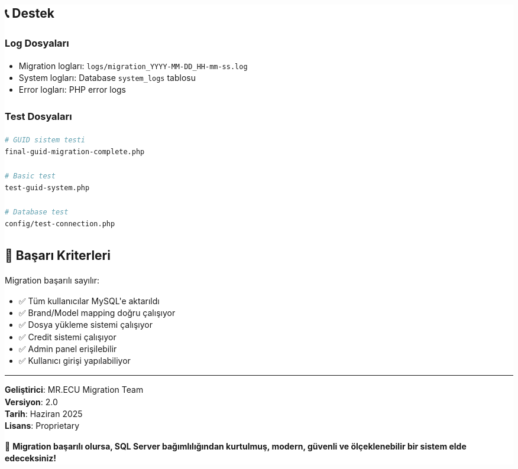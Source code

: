 ## 📞 Destek

### Log Dosyaları
- Migration logları: `logs/migration_YYYY-MM-DD_HH-mm-ss.log`
- System logları: Database `system_logs` tablosu
- Error logları: PHP error logs

### Test Dosyaları
```bash
# GUID sistem testi
final-guid-migration-complete.php

# Basic test
test-guid-system.php

# Database test
config/test-connection.php
```

## 🎉 Başarı Kriterleri

Migration başarılı sayılır:
- ✅ Tüm kullanıcılar MySQL'e aktarıldı
- ✅ Brand/Model mapping doğru çalışıyor
- ✅ Dosya yükleme sistemi çalışıyor
- ✅ Credit sistemi çalışıyor
- ✅ Admin panel erişilebilir
- ✅ Kullanıcı girişi yapılabiliyor

---

**Geliştirici**: MR.ECU Migration Team  
**Versiyon**: 2.0  
**Tarih**: Haziran 2025  
**Lisans**: Proprietary

🚀 **Migration başarılı olursa, SQL Server bağımlılığından kurtulmuş, modern, güvenli ve ölçeklenebilir bir sistem elde edeceksiniz!**
